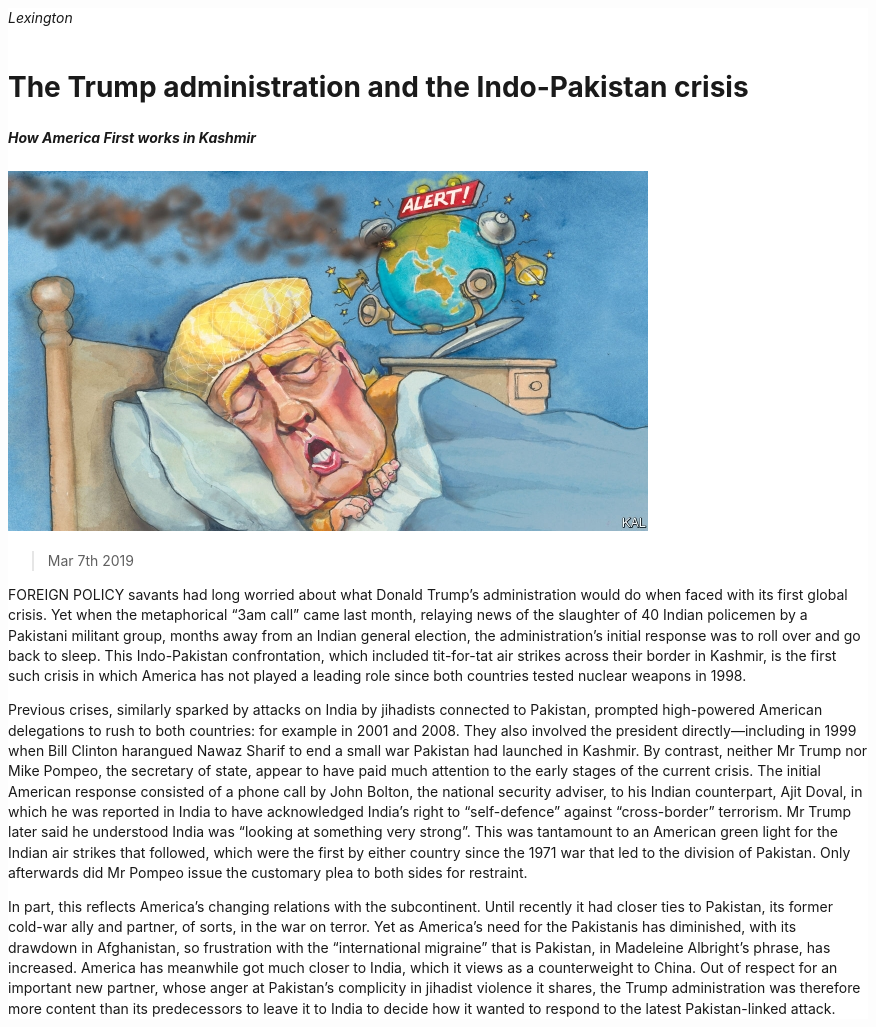 ###### Lexington

# The Trump administration and the Indo-Pakistan crisis 

##### How America First works in Kashmir 

![image](images/20190309_USD000_0.jpg) 

> Mar 7th 2019 

FOREIGN POLICY savants had long worried about what Donald Trump’s administration would do when faced with its first global crisis. Yet when the metaphorical “3am call” came last month, relaying news of the slaughter of 40 Indian policemen by a Pakistani militant group, months away from an Indian general election, the administration’s initial response was to roll over and go back to sleep. This Indo-Pakistan confrontation, which included tit-for-tat air strikes across their border in Kashmir, is the first such crisis in which America has not played a leading role since both countries tested nuclear weapons in 1998. 

Previous crises, similarly sparked by attacks on India by jihadists connected to Pakistan, prompted high-powered American delegations to rush to both countries: for example in 2001 and 2008. They also involved the president directly—including in 1999 when Bill Clinton harangued Nawaz Sharif to end a small war Pakistan had launched in Kashmir. By contrast, neither Mr Trump nor Mike Pompeo, the secretary of state, appear to have paid much attention to the early stages of the current crisis. The initial American response consisted of a phone call by John Bolton, the national security adviser, to his Indian counterpart, Ajit Doval, in which he was reported in India to have acknowledged India’s right to “self-defence” against “cross-border” terrorism. Mr Trump later said he understood India was “looking at something very strong”. This was tantamount to an American green light for the Indian air strikes that followed, which were the first by either country since the 1971 war that led to the division of Pakistan. Only afterwards did Mr Pompeo issue the customary plea to both sides for restraint. 

In part, this reflects America’s changing relations with the subcontinent. Until recently it had closer ties to Pakistan, its former cold-war ally and partner, of sorts, in the war on terror. Yet as America’s need for the Pakistanis has diminished, with its drawdown in Afghanistan, so frustration with the “international migraine” that is Pakistan, in Madeleine Albright’s phrase, has increased. America has meanwhile got much closer to India, which it views as a counterweight to China. Out of respect for an important new partner, whose anger at Pakistan’s complicity in jihadist violence it shares, the Trump administration was therefore more content than its predecessors to leave it to India to decide how it wanted to respond to the latest Pakistan-linked attack. 
